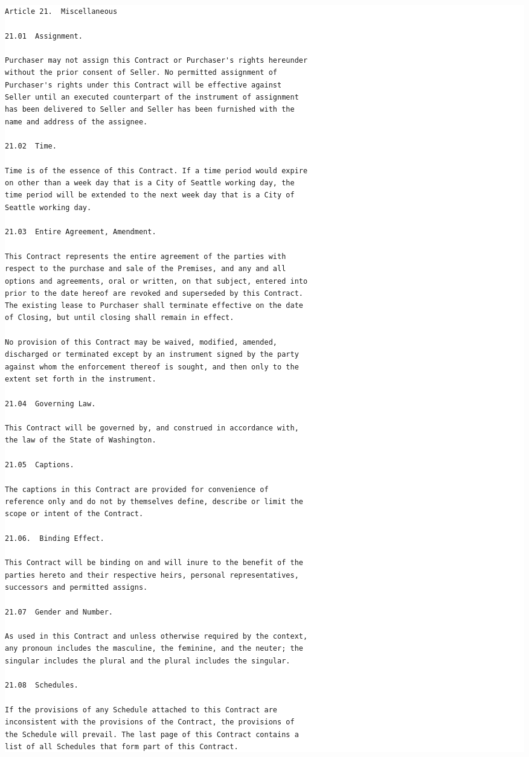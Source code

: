     Article 21.  Miscellaneous  
  
    21.01  Assignment.  
  
    Purchaser may not assign this Contract or Purchaser's rights hereunder  
    without the prior consent of Seller. No permitted assignment of  
    Purchaser's rights under this Contract will be effective against  
    Seller until an executed counterpart of the instrument of assignment  
    has been delivered to Seller and Seller has been furnished with the  
    name and address of the assignee.  
  
    21.02  Time.  
  
    Time is of the essence of this Contract. If a time period would expire  
    on other than a week day that is a City of Seattle working day, the  
    time period will be extended to the next week day that is a City of  
    Seattle working day.  
  
    21.03  Entire Agreement, Amendment.  
  
    This Contract represents the entire agreement of the parties with  
    respect to the purchase and sale of the Premises, and any and all  
    options and agreements, oral or written, on that subject, entered into  
    prior to the date hereof are revoked and superseded by this Contract.  
    The existing lease to Purchaser shall terminate effective on the date  
    of Closing, but until closing shall remain in effect.  
  
    No provision of this Contract may be waived, modified, amended,  
    discharged or terminated except by an instrument signed by the party  
    against whom the enforcement thereof is sought, and then only to the  
    extent set forth in the instrument.  
  
    21.04  Governing Law.  
  
    This Contract will be governed by, and construed in accordance with,  
    the law of the State of Washington.  
  
    21.05  Captions.  
  
    The captions in this Contract are provided for convenience of  
    reference only and do not by themselves define, describe or limit the  
    scope or intent of the Contract.  
  
    21.06.  Binding Effect.  
  
    This Contract will be binding on and will inure to the benefit of the  
    parties hereto and their respective heirs, personal representatives,  
    successors and permitted assigns.  
  
    21.07  Gender and Number.  
  
    As used in this Contract and unless otherwise required by the context,  
    any pronoun includes the masculine, the feminine, and the neuter; the  
    singular includes the plural and the plural includes the singular.  
  
    21.08  Schedules.  
  
    If the provisions of any Schedule attached to this Contract are  
    inconsistent with the provisions of the Contract, the provisions of  
    the Schedule will prevail. The last page of this Contract contains a  
    list of all Schedules that form part of this Contract.  
  